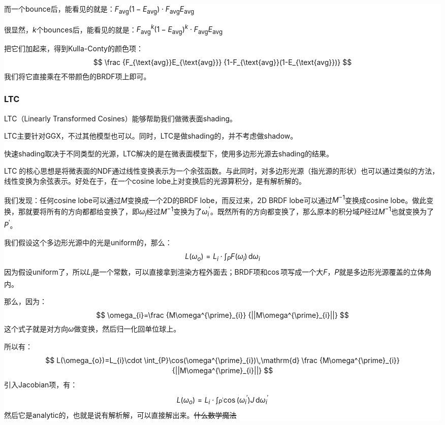 而一个bounce后，能看见的就是：$F_{\text{avg}}(1-E_{\text{avg}})\cdot F_{\text{avg}}E_{\text{avg}}$

很显然，$k$个bounces后，能看见的就是：$F^{k}_{\text{avg}}(1-E_{\text{avg}})^{k}\cdot F_{\text{avg}}E_{\text{avg}}$

把它们加起来，得到Kulla-Conty的颜色项：
$$
\frac
{F_{\text{avg}}E_{\text{avg}}}
{1-F_{\text{avg}}(1-E_{\text{avg}})}
$$
我们将它直接乘在不带颜色的BRDF项上即可。

### LTC

LTC（Linearly Transformed Cosines）能够帮助我们做微表面shading。

LTC主要针对GGX，不过其他模型也可以。同时，LTC是做shading的，并不考虑做shadow。

快速shading取决于不同类型的光源，LTC解决的是在微表面模型下，使用多边形光源去shading的结果。

LTC 的核心思想是将微表面的NDF通过线性变换表示为一个余弦函数。与此同时，对多边形光源（指光源的形状）也可以通过类似的方法，线性变换为余弦表示。好处在于，在一个cosine lobe上对变换后的光源算积分，是有解析解的。

我们发现：任何cosine lobe可以通过$M$变换成一个2D的BRDF lobe，而反过来，2D BRDF lobe可以通过$M^{-1}$变换成cosine lobe。做此变换，那就要将所有的方向都都给变换了，即$\omega_{i}$经过$M^{-1}$变换为了$\omega^{\prime}_{i}$。既然所有的方向都变换了，那么原本的积分域$P$经过$M^{-1}$也就变换为了$P^{\prime}$。

我们假设这个多边形光源中的光是uniform的，那么：
$$
L(\omega_{o})=L_{i}\cdot
\int_{P}F(\omega_{i})\,
\mathrm{d}\omega_{i}
$$
因为假设uniform了，所以$L_{i}$是一个常数，可以直接拿到渲染方程外面去；BRDF项和$\cos$项写成一个大$F$，$P$就是多边形光源覆盖的立体角内。

那么，因为：
$$
\omega_{i}=\frac
{M\omega^{\prime}_{i}}
{||M\omega^{\prime}_{i}||}
$$
这个式子就是对方向$\omega$做变换，然后归一化回单位球上。

所以有：
$$
L(\omega_{o})=L_{i}\cdot
\int_{P}\cos(\omega^{\prime}_{i})\,\mathrm{d}
\frac
{M\omega^{\prime}_{i}}
{||M\omega^{\prime}_{i}||}
$$
引入Jacobian项，有：
$$
L(\omega_{o})=L_{i}\cdot
\int_{P^{\prime}}\cos(\omega^{\prime}_{i})J
\,\mathrm{d}\omega^{\prime}_{i}
$$
然后它是analytic的，也就是说有解析解，可以直接解出来。~~什么数学魔法~~
